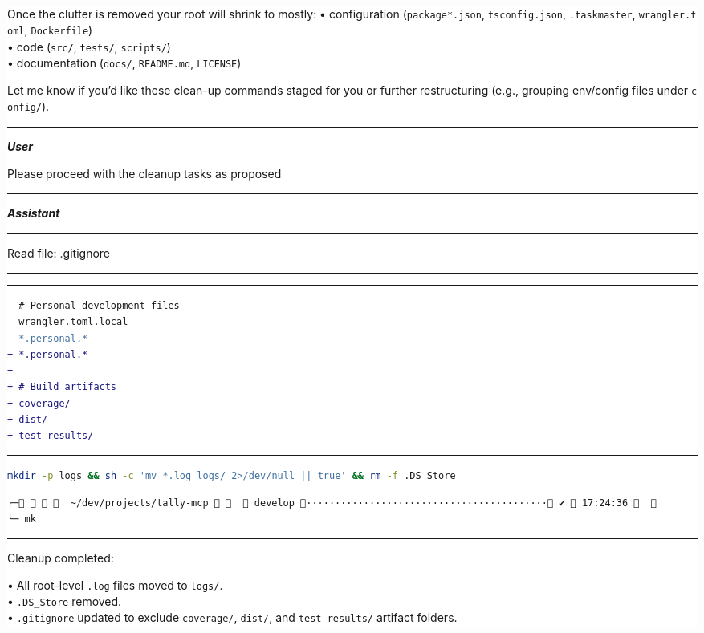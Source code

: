 Once the clutter is removed your root will shrink to mostly:
• configuration (`package*.json`, `tsconfig.json`, `.taskmaster`, `wrangler.toml`, `Dockerfile`)  
• code (`src/`, `tests/`, `scripts/`)  
• documentation (`docs/`, `README.md`, `LICENSE`)  

Let me know if you’d like these clean-up commands staged for you or further restructuring (e.g., grouping env/config files under `config/`).

---

_**User**_

Please proceed with the cleanup tasks as proposed

---

_**Assistant**_



---

Read file: .gitignore

---



---

```diff
  # Personal development files
  wrangler.toml.local
- *.personal.* 
+ *.personal.*
+ 
+ # Build artifacts
+ coverage/
+ dist/
+ test-results/ 
```

---

```bash
mkdir -p logs && sh -c 'mv *.log logs/ 2>/dev/null || true' && rm -f .DS_Store
```

```
╭─     ~/dev/projects/tally-mcp     develop ·········································· ✔  17:24:36   
╰─ mk
```

---

Cleanup completed:

• All root-level `.log` files moved to `logs/`.  
• `.DS_Store` removed.  
• `.gitignore` updated to exclude `coverage/`, `dist/`, and `test-results/` artifact folders.
